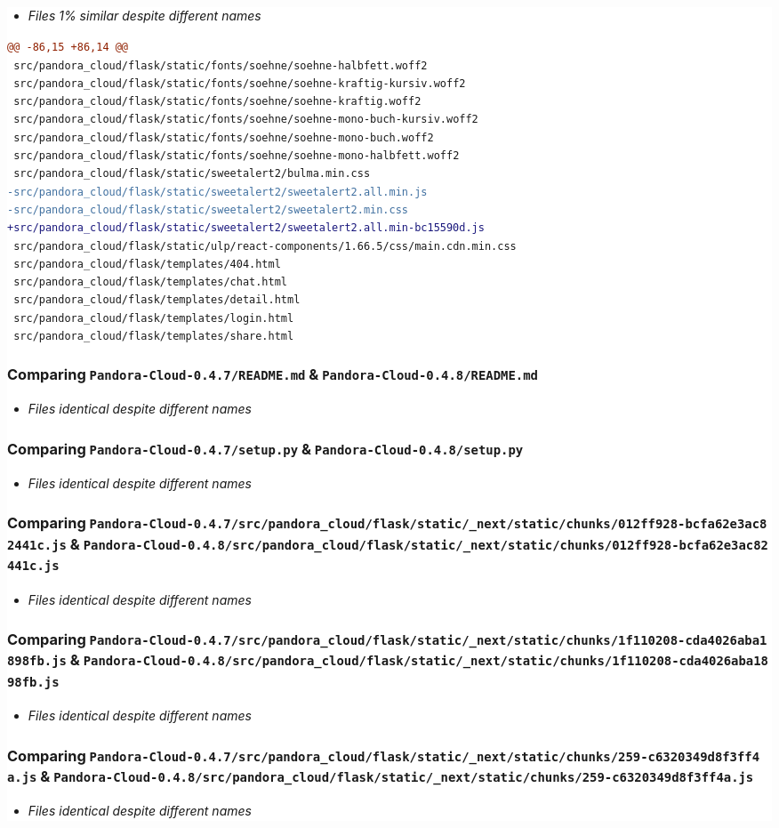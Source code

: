  * *Files 1% similar despite different names*

```diff
@@ -86,15 +86,14 @@
 src/pandora_cloud/flask/static/fonts/soehne/soehne-halbfett.woff2
 src/pandora_cloud/flask/static/fonts/soehne/soehne-kraftig-kursiv.woff2
 src/pandora_cloud/flask/static/fonts/soehne/soehne-kraftig.woff2
 src/pandora_cloud/flask/static/fonts/soehne/soehne-mono-buch-kursiv.woff2
 src/pandora_cloud/flask/static/fonts/soehne/soehne-mono-buch.woff2
 src/pandora_cloud/flask/static/fonts/soehne/soehne-mono-halbfett.woff2
 src/pandora_cloud/flask/static/sweetalert2/bulma.min.css
-src/pandora_cloud/flask/static/sweetalert2/sweetalert2.all.min.js
-src/pandora_cloud/flask/static/sweetalert2/sweetalert2.min.css
+src/pandora_cloud/flask/static/sweetalert2/sweetalert2.all.min-bc15590d.js
 src/pandora_cloud/flask/static/ulp/react-components/1.66.5/css/main.cdn.min.css
 src/pandora_cloud/flask/templates/404.html
 src/pandora_cloud/flask/templates/chat.html
 src/pandora_cloud/flask/templates/detail.html
 src/pandora_cloud/flask/templates/login.html
 src/pandora_cloud/flask/templates/share.html
```

### Comparing `Pandora-Cloud-0.4.7/README.md` & `Pandora-Cloud-0.4.8/README.md`

 * *Files identical despite different names*

### Comparing `Pandora-Cloud-0.4.7/setup.py` & `Pandora-Cloud-0.4.8/setup.py`

 * *Files identical despite different names*

### Comparing `Pandora-Cloud-0.4.7/src/pandora_cloud/flask/static/_next/static/chunks/012ff928-bcfa62e3ac82441c.js` & `Pandora-Cloud-0.4.8/src/pandora_cloud/flask/static/_next/static/chunks/012ff928-bcfa62e3ac82441c.js`

 * *Files identical despite different names*

### Comparing `Pandora-Cloud-0.4.7/src/pandora_cloud/flask/static/_next/static/chunks/1f110208-cda4026aba1898fb.js` & `Pandora-Cloud-0.4.8/src/pandora_cloud/flask/static/_next/static/chunks/1f110208-cda4026aba1898fb.js`

 * *Files identical despite different names*

### Comparing `Pandora-Cloud-0.4.7/src/pandora_cloud/flask/static/_next/static/chunks/259-c6320349d8f3ff4a.js` & `Pandora-Cloud-0.4.8/src/pandora_cloud/flask/static/_next/static/chunks/259-c6320349d8f3ff4a.js`

 * *Files identical despite different names*
